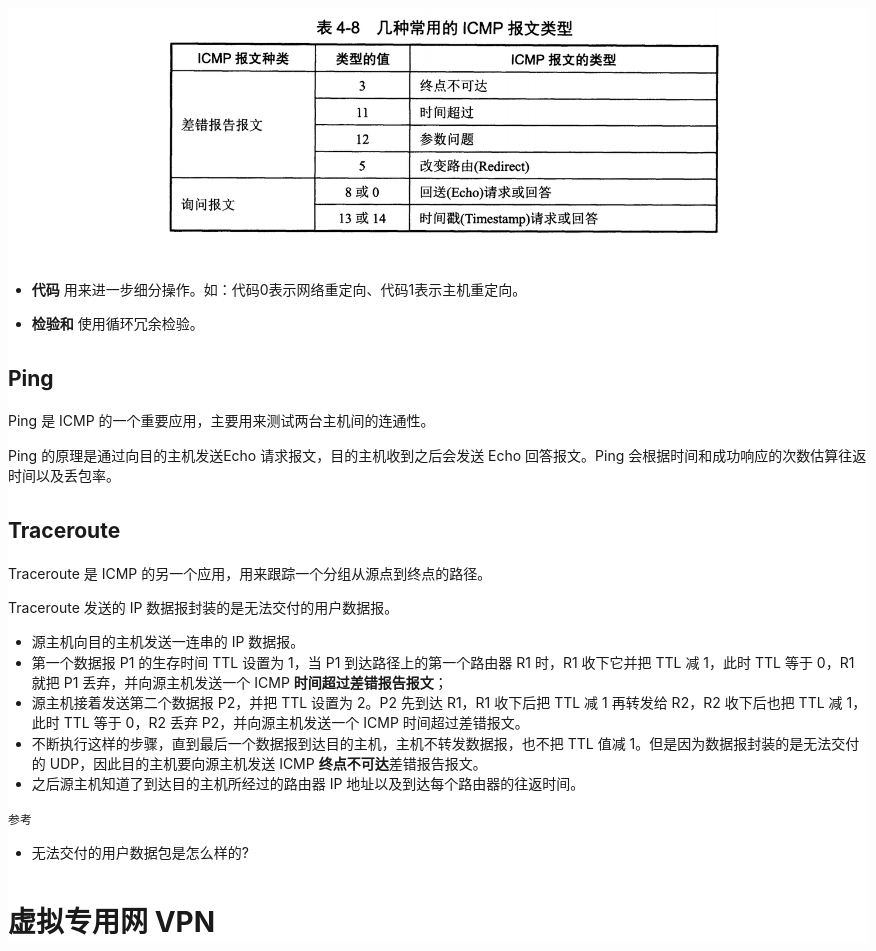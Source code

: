    <div align="center"> <img src="pics/aa29cc88-7256-4399-8c7f-3cf4a6489559.png" width="600"/> </div><br>

- **代码**
  用来进一步细分操作。如：代码0表示网络重定向、代码1表示主机重定向。

- **检验和**
  使用循环冗余检验。

## Ping

Ping 是 ICMP 的一个重要应用，主要用来测试两台主机间的连通性。

Ping 的原理是通过向目的主机发送Echo 请求报文，目的主机收到之后会发送 Echo 回答报文。Ping 会根据时间和成功响应的次数估算往返时间以及丢包率。

## Traceroute

Traceroute 是 ICMP 的另一个应用，用来跟踪一个分组从源点到终点的路径。

Traceroute 发送的 IP 数据报封装的是无法交付的用户数据报。

- 源主机向目的主机发送一连串的 IP 数据报。
- 第一个数据报 P1 的生存时间 TTL 设置为 1，当 P1 到达路径上的第一个路由器 R1 时，R1 收下它并把 TTL 减 1，此时 TTL 等于 0，R1 就把 P1 丢弃，并向源主机发送一个 ICMP **时间超过差错报告报文**；
- 源主机接着发送第二个数据报 P2，并把 TTL 设置为 2。P2 先到达 R1，R1 收下后把 TTL 减 1 再转发给 R2，R2 收下后也把 TTL 减 1，此时 TTL 等于 0，R2 丢弃 P2，并向源主机发送一个 ICMP 时间超过差错报文。
- 不断执行这样的步骤，直到最后一个数据报到达目的主机，主机不转发数据报，也不把 TTL 值减 1。但是因为数据报封装的是无法交付的 UDP，因此目的主机要向源主机发送 ICMP **终点不可达**差错报告报文。
- 之后源主机知道了到达目的主机所经过的路由器 IP 地址以及到达每个路由器的往返时间。

`参考`

- 无法交付的用户数据包是怎么样的?


# 虚拟专用网 VPN
